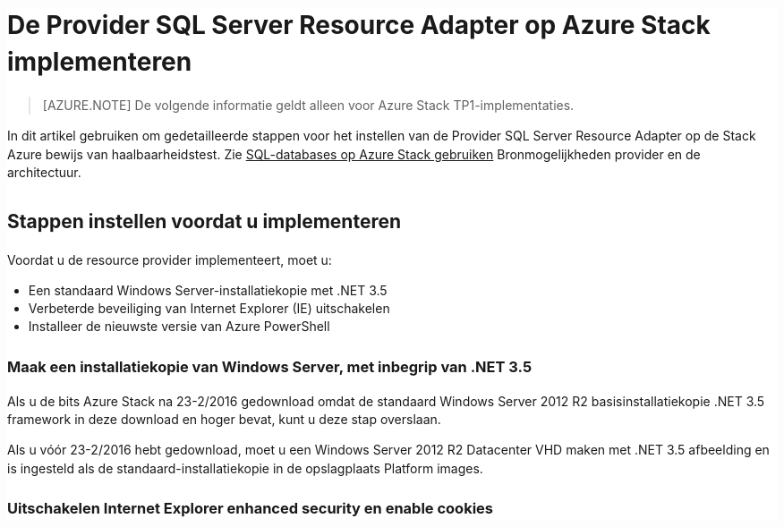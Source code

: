 <properties
    pageTitle="De provider SQL Server resource op Azure Stack implementeren | Microsoft Azure"
    description="Gedetailleerde stappen voor de implementatie van een SQL Server Resource Provider Adapter op Azure Stack."
    services="azure-stack"
    documentationCenter=""
    authors="Dumagar"
    manager="byronr"
    editor=""/>

<tags
    ms.service="multiple"
    ms.workload="na"
    ms.tgt_pltfrm="na"
    ms.devlang="na"
    ms.topic="article"
    ms.date="09/26/2016"
    ms.author="dumagar"/>

# <a name="deploy-the-sql-server-resource-provider-adapter-on-azure-stack"></a>De Provider SQL Server Resource Adapter op Azure Stack implementeren

> [AZURE.NOTE] De volgende informatie geldt alleen voor Azure Stack TP1-implementaties.

In dit artikel gebruiken om gedetailleerde stappen voor het instellen van de Provider SQL Server Resource Adapter op de Stack Azure bewijs van haalbaarheidstest. Zie [SQL-databases op Azure Stack gebruiken](azure-stack-sql-rp-deploy-short.md) Bronmogelijkheden provider en de architectuur.

## <a name="set-up-steps-before-you-deploy"></a>Stappen instellen voordat u implementeren

Voordat u de resource provider implementeert, moet u:

- Een standaard Windows Server-installatiekopie met .NET 3.5
- Verbeterde beveiliging van Internet Explorer (IE) uitschakelen
- Installeer de nieuwste versie van Azure PowerShell

### <a name="create-an-image-of-windows-server-including-net-35"></a>Maak een installatiekopie van Windows Server, met inbegrip van .NET 3.5

Als u de bits Azure Stack na 23-2/2016 gedownload omdat de standaard Windows Server 2012 R2 basisinstallatiekopie .NET 3.5 framework in deze download en hoger bevat, kunt u deze stap overslaan.

Als u vóór 23-2/2016 hebt gedownload, moet u een Windows Server 2012 R2 Datacenter VHD maken met .NET 3.5 afbeelding en is ingesteld als de standaard-installatiekopie in de opslagplaats Platform images.

### <a name="turn-off-ie-enhanced-security-and-enable-cookies"></a>Uitschakelen Internet Explorer enhanced security en enable cookies
